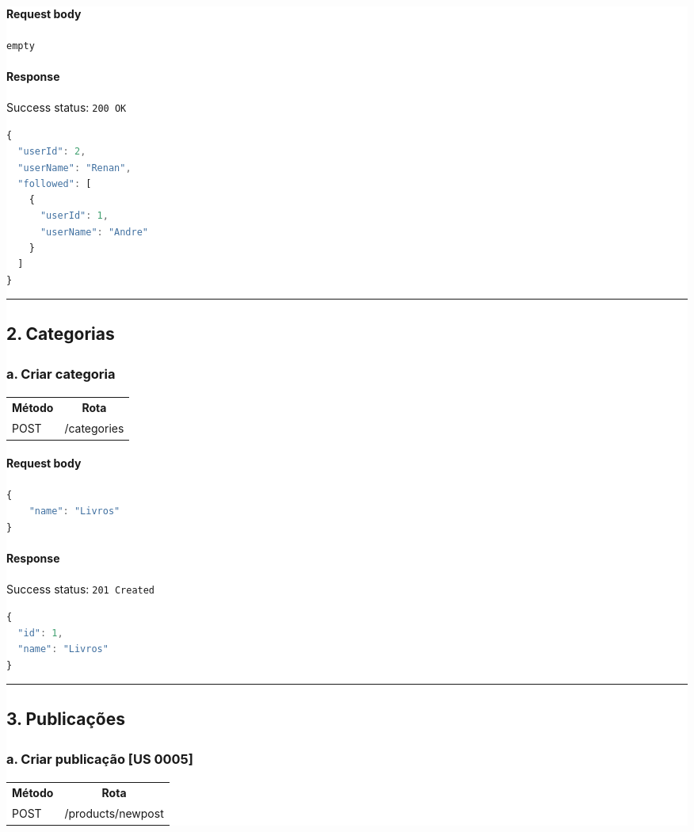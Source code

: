 #### Request body
```javascript
empty
```
#### Response
Success status: `200 OK`
```javascript
{
  "userId": 2,
  "userName": "Renan",
  "followed": [
    {
      "userId": 1,
      "userName": "Andre"
    }
  ]
}
```
<hr/>

## 2. Categorias
### a. Criar categoria
<table>
	<th>Método</th>
	<th>Rota</th>
		<tr>
			<td>POST</td>
			<td>/categories</td>
		</tr>
</table>

#### Request body
```javascript
{
	"name": "Livros"
}
```
#### Response
Success status: `201 Created`
```javascript
{
  "id": 1,
  "name": "Livros"
}
```
<hr/>

## 3. Publicações
### a. Criar publicação [US 0005]
<table>
	<th>Método</th>
	<th>Rota</th>
		<tr>
			<td>POST</td>
			<td>/products/newpost</td>
		</tr>
</table>
